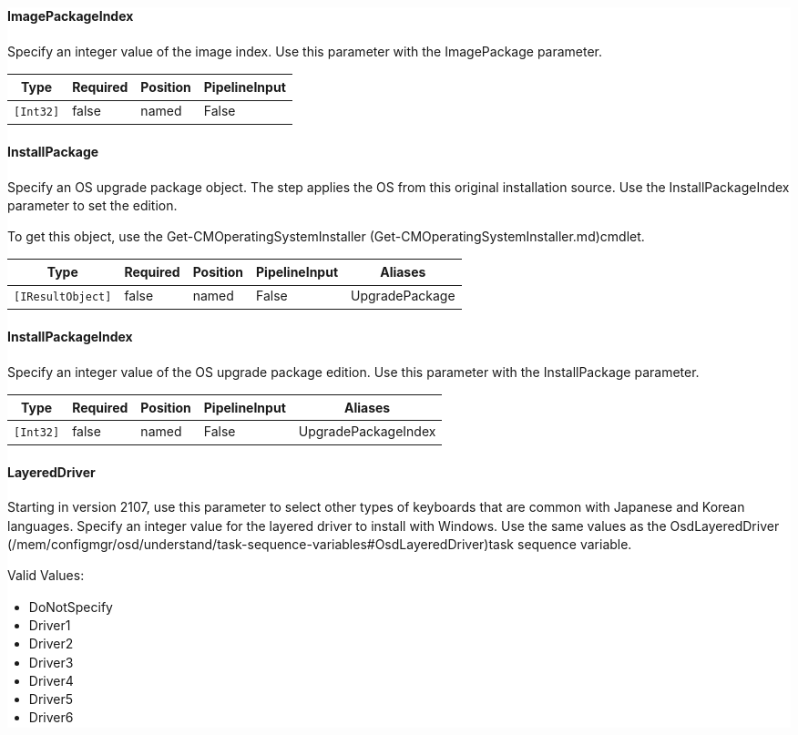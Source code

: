 

#### **ImagePackageIndex**

Specify an integer value of the image index. Use this parameter with the ImagePackage parameter.






|Type     |Required|Position|PipelineInput|
|---------|--------|--------|-------------|
|`[Int32]`|false   |named   |False        |



#### **InstallPackage**

Specify an OS upgrade package object. The step applies the OS from this original installation source. Use the InstallPackageIndex parameter to set the edition.


To get this object, use the Get-CMOperatingSystemInstaller (Get-CMOperatingSystemInstaller.md)cmdlet.






|Type             |Required|Position|PipelineInput|Aliases       |
|-----------------|--------|--------|-------------|--------------|
|`[IResultObject]`|false   |named   |False        |UpgradePackage|



#### **InstallPackageIndex**

Specify an integer value of the OS upgrade package edition. Use this parameter with the InstallPackage parameter.






|Type     |Required|Position|PipelineInput|Aliases            |
|---------|--------|--------|-------------|-------------------|
|`[Int32]`|false   |named   |False        |UpgradePackageIndex|



#### **LayeredDriver**

Starting in version 2107, use this parameter to select other types of keyboards that are common with Japanese and Korean languages. Specify an integer value for the layered driver to install with Windows. Use the same values as the OsdLayeredDriver (/mem/configmgr/osd/understand/task-sequence-variables#OsdLayeredDriver)task sequence variable.



Valid Values:

* DoNotSpecify
* Driver1
* Driver2
* Driver3
* Driver4
* Driver5
* Driver6
